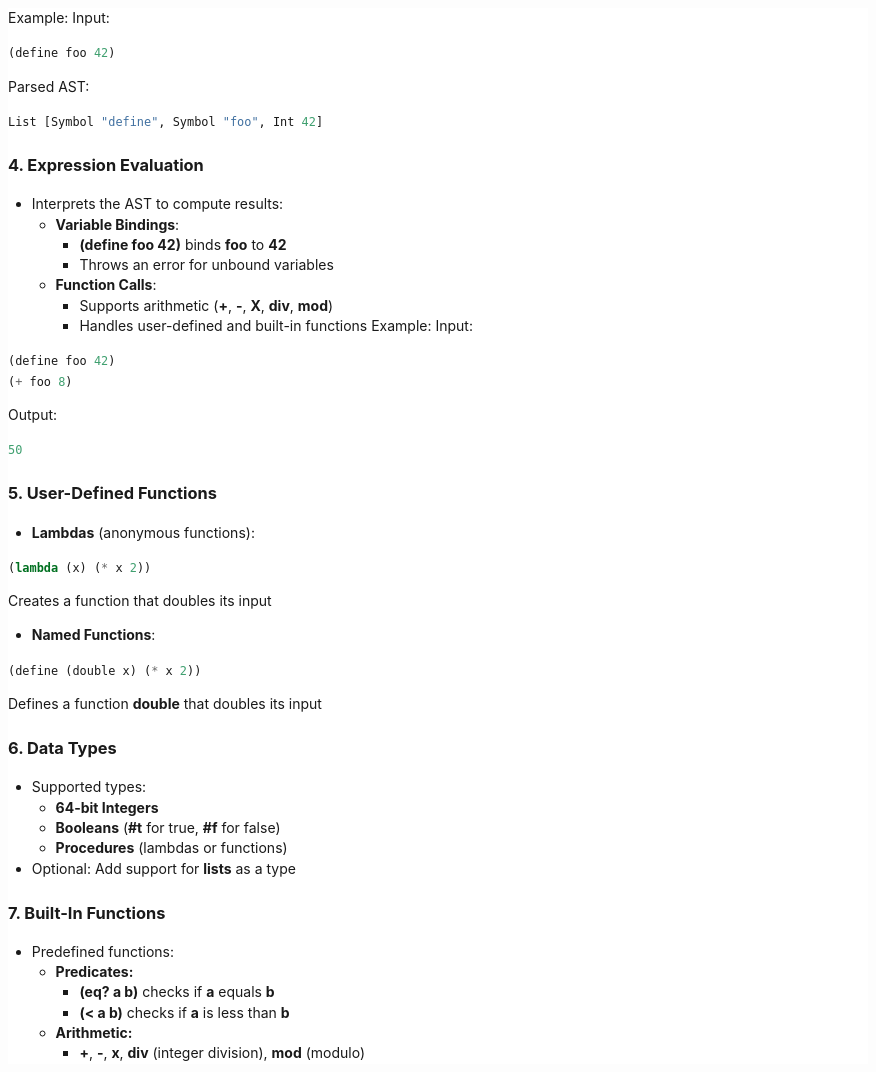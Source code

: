 Example:
Input:
```lisp
(define foo 42)
```
Parsed AST:
```lisp
List [Symbol "define", Symbol "foo", Int 42]
```

### 4. Expression Evaluation
- Interprets the AST to compute results:
    - **Variable Bindings**:
        - **(define foo 42)** binds **foo** to **42**
        - Throws an error for unbound variables
    - **Function Calls**:
        - Supports arithmetic (**+**, **-**, **X**, **div**, **mod**)
        - Handles user-defined and built-in functions
Example:
Input:
```lisp
(define foo 42)
(+ foo 8)
```
Output:
```lisp
50
```

### 5. User-Defined Functions
- **Lambdas** (anonymous functions):
```lisp
(lambda (x) (* x 2))
```
Creates a function that doubles its input
- **Named Functions**:
```lisp
(define (double x) (* x 2))
```
Defines a function **double** that doubles its input


### 6. Data Types
- Supported types:
    - **64-bit Integers**
    - **Booleans** (**#t** for true, **#f** for false)
    - **Procedures** (lambdas or functions)
- Optional: Add support for **lists** as a type


### 7. Built-In Functions
- Predefined functions:
    - **Predicates:**
        - **(eq? a b)** checks if **a** equals **b**
        - **(< a b)** checks if **a** is less than **b**
    - **Arithmetic:**
        - **+**, **-**, **x**, **div** (integer division), **mod** (modulo)
